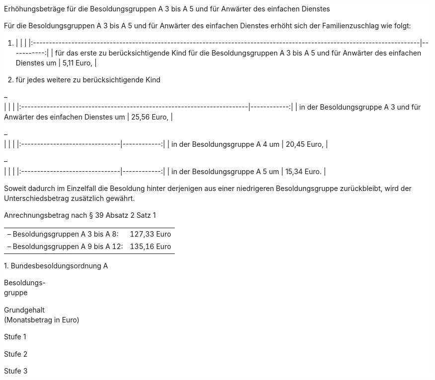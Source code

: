   

Erhöhungsbeträge für die Besoldungsgruppen A 3 bis A 5 und für Anwärter des einfachen Dienstes

Für die Besoldungsgruppen A 3 bis A 5 und für Anwärter des einfachen Dienstes erhöht sich der Familienzuschlag wie folgt:

1. |                                                                                                                          |            |
|:-------------------------------------------------------------------------------------------------------------------------|-----------:|
| für das erste zu berücksichtigende Kind für die Besoldungsgruppen A 3 bis A 5 und für Anwärter des einfachen Dienstes um | 5,11 Euro, |

2. für jedes weitere zu berücksichtigende Kind

–  
|                                                                        |             |
|:-----------------------------------------------------------------------|------------:|
| in der Besoldungsgruppe A 3 und für Anwärter des einfachen Dienstes um | 25,56 Euro, |

–  
|                                |             |
|:-------------------------------|------------:|
| in der Besoldungsgruppe A 4 um | 20,45 Euro, |

–  
|                                |             |
|:-------------------------------|------------:|
| in der Besoldungsgruppe A 5 um | 15,34 Euro. |

Soweit dadurch im Einzelfall die Besoldung hinter derjenigen aus einer niedrigeren Besoldungsgruppe zurückbleibt, wird der Unterschiedsbetrag zusätzlich gewährt.

Anrechnungsbetrag nach § 39 Absatz 2 Satz 1

|                                   |             |
|:----------------------------------|------------:|
| – Besoldungsgruppen A 3 bis A 8:  | 127,33 Euro |
| – Besoldungsgruppen A 9 bis A 12: | 135,16 Euro |

  
  
  

1. Bundesbesoldungsordnung A  
  

Besoldungs-  
gruppe

Grundgehalt  
(Monatsbetrag in Euro)

Stufe 1

Stufe 2

Stufe 3
